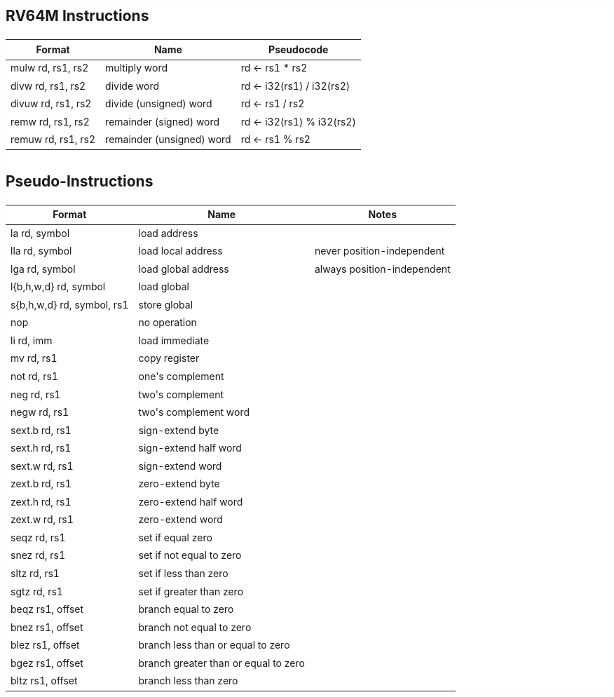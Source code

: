 ## RV64M Instructions

| Format             | Name                      | Pseudocode                |
|--------------------|---------------------------|---------------------------|
| mulw rd, rs1, rs2  | multiply word             | rd <- rs1 * rs2           |
| divw rd, rs1, rs2  | divide word               | rd <- i32(rs1) / i32(rs2) |
| divuw rd, rs1, rs2 | divide (unsigned) word    | rd <- rs1 / rs2           |
| remw rd, rs1, rs2  | remainder (signed) word   | rd <- i32(rs1) % i32(rs2) |
| remuw rd, rs1, rs2 | remainder (unsigned) word | rd <- rs1 % rs2           |

## Pseudo-Instructions

| Format                     | Name                                 | Notes                       |
|----------------------------|--------------------------------------|-----------------------------|
| la rd, symbol              | load address                         |                             |
| lla rd, symbol             | load local address                   | never position-independent  |
| lga rd, symbol             | load global address                  | always position-independent |
| l{b,h,w,d} rd, symbol      | load global                          |                             |
| s{b,h,w,d} rd, symbol, rs1 | store global                         |                             |
| nop                        | no operation                         |                             |
| li rd, imm                 | load immediate                       |                             |
| mv rd, rs1                 | copy register                        |                             |
| not rd, rs1                | one's complement                     |                             |
| neg rd, rs1                | two's complement                     |                             |
| negw rd, rs1               | two's complement word                |                             |
| sext.b rd, rs1             | sign-extend byte                     |                             |
| sext.h rd, rs1             | sign-extend half word                |                             |
| sext.w rd, rs1             | sign-extend word                     |                             |
| zext.b rd, rs1             | zero-extend byte                     |                             |
| zext.h rd, rs1             | zero-extend half word                |                             |
| zext.w rd, rs1             | zero-extend word                     |                             |
| seqz rd, rs1               | set if equal zero                    |                             |
| snez rd, rs1               | set if not equal to zero             |                             |
| sltz rd, rs1               | set if less than zero                |                             |
| sgtz rd, rs1               | set if greater than zero             |                             |
| beqz rs1, offset           | branch equal to zero                 |                             |
| bnez rs1, offset           | branch not equal to zero             |                             |
| blez rs1, offset           | branch less than or equal to zero    |                             |
| bgez rs1, offset           | branch greater than or equal to zero |                             |
| bltz rs1, offset           | branch less than zero                |                             |
